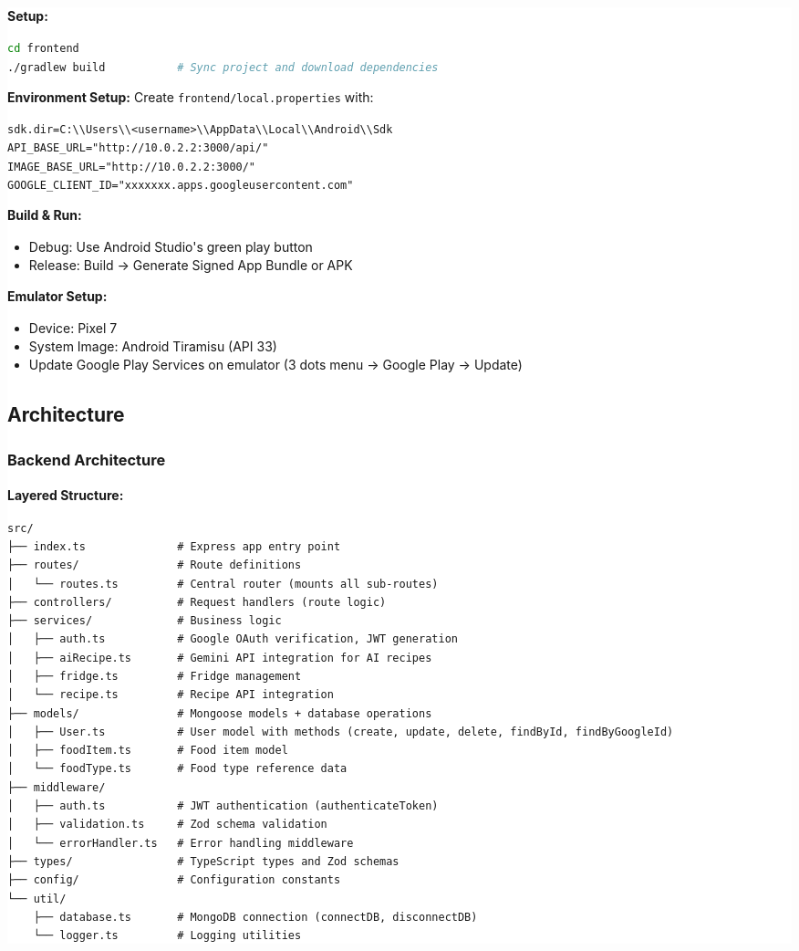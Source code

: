 **Setup:**
```bash
cd frontend
./gradlew build           # Sync project and download dependencies
```

**Environment Setup:**
Create `frontend/local.properties` with:
```
sdk.dir=C:\\Users\\<username>\\AppData\\Local\\Android\\Sdk
API_BASE_URL="http://10.0.2.2:3000/api/"
IMAGE_BASE_URL="http://10.0.2.2:3000/"
GOOGLE_CLIENT_ID="xxxxxxx.apps.googleusercontent.com"
```

**Build & Run:**
- Debug: Use Android Studio's green play button
- Release: Build → Generate Signed App Bundle or APK

**Emulator Setup:**
- Device: Pixel 7
- System Image: Android Tiramisu (API 33)
- Update Google Play Services on emulator (3 dots menu → Google Play → Update)

## Architecture

### Backend Architecture

**Layered Structure:**
```
src/
├── index.ts              # Express app entry point
├── routes/               # Route definitions
│   └── routes.ts         # Central router (mounts all sub-routes)
├── controllers/          # Request handlers (route logic)
├── services/             # Business logic
│   ├── auth.ts           # Google OAuth verification, JWT generation
│   ├── aiRecipe.ts       # Gemini API integration for AI recipes
│   ├── fridge.ts         # Fridge management
│   └── recipe.ts         # Recipe API integration
├── models/               # Mongoose models + database operations
│   ├── User.ts           # User model with methods (create, update, delete, findById, findByGoogleId)
│   ├── foodItem.ts       # Food item model
│   └── foodType.ts       # Food type reference data
├── middleware/
│   ├── auth.ts           # JWT authentication (authenticateToken)
│   ├── validation.ts     # Zod schema validation
│   └── errorHandler.ts   # Error handling middleware
├── types/                # TypeScript types and Zod schemas
├── config/               # Configuration constants
└── util/
    ├── database.ts       # MongoDB connection (connectDB, disconnectDB)
    └── logger.ts         # Logging utilities
```
